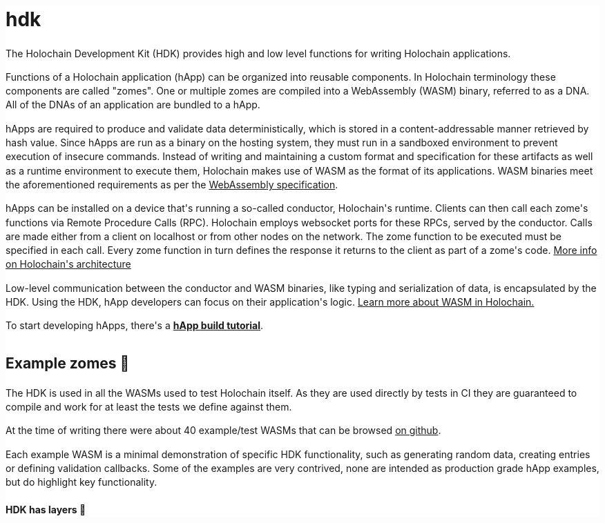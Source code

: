 # hdk

The Holochain Development Kit (HDK) provides high and low level functions for writing Holochain applications.

Functions of a Holochain application (hApp) can be organized into reusable components. In Holochain terminology these components are called "zomes".
One or multiple zomes are compiled into a WebAssembly (WASM) binary, referred to as a DNA. All of the DNAs of an application are bundled to a hApp.

hApps are required to produce and validate data deterministically, which is stored in a content-addressable manner retrieved by hash value.
Since hApps are run as a binary on the hosting system, they must run in a sandboxed environment to prevent execution of insecure commands.
Instead of writing and maintaining a custom format and specification for these artifacts as well as a runtime environment to execute them,
Holochain makes use of WASM as the format of its applications. WASM binaries meet the aforementioned requirements as per the
[WebAssembly specification](https://webassembly.github.io/spec/core/).

hApps can be installed on a device that's running a so-called conductor, Holochain's runtime. Clients can then call each zome's functions via Remote Procedure Calls (RPC).
Holochain employs websocket ports for these RPCs, served by the conductor. Calls are made either from a client on localhost or from other nodes on the network.
The zome function to be executed must be specified in each call. Every zome function in turn defines the response it returns to the client as part of a zome's code.
[More info on Holochain's architecture](https://developer.holochain.org/concepts/2_application_architecture/)

Low-level communication between the conductor and WASM binaries, like typing and serialization of data, is encapsulated by the HDK.
Using the HDK, hApp developers can focus on their application's logic. [Learn more about WASM in Holochain.](https://github.com/holochain/holochain/blob/develop/crates/hdk/ON-WASM.md)

To start developing hApps, there's a [**hApp build tutorial**](https://github.com/holochain/happ-build-tutorial).

## Example zomes 🍭

The HDK is used in all the WASMs used to test Holochain itself.
As they are used directly by tests in CI they are guaranteed to compile and work for at least the tests we define against them.

At the time of writing there were about 40 example/test WASMs that can be browsed [on github](https://github.com/holochain/holochain/tree/develop/crates/test_utils/wasm/wasm_workspace).

Each example WASM is a minimal demonstration of specific HDK functionality, such as generating random data, creating entries or defining validation callbacks.
Some of the examples are very contrived, none are intended as production grade hApp examples, but do highlight key functionality.

#### HDK has layers 🧅
